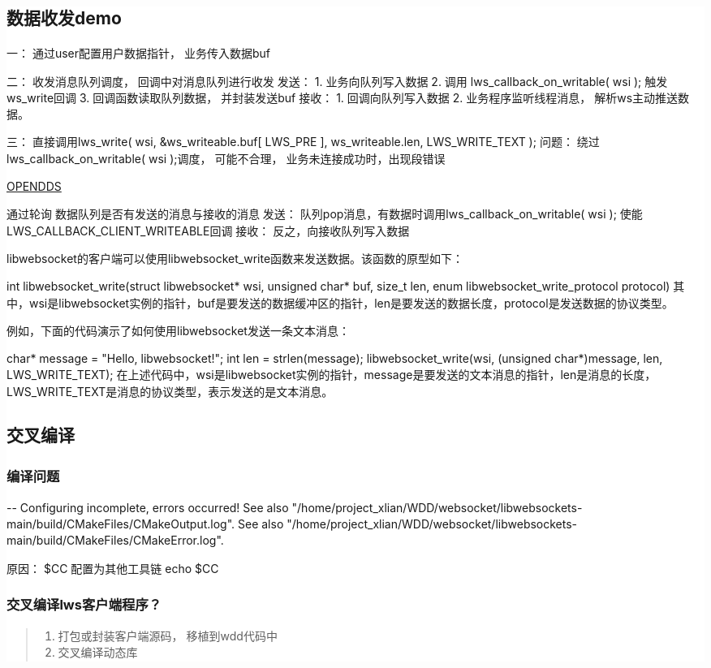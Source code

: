 


## 数据收发demo
一：
	通过user配置用户数据指针， 业务传入数据buf

二：
	收发消息队列调度， 回调中对消息队列进行收发
	发送：
		1. 业务向队列写入数据
		2. 调用 lws_callback_on_writable( wsi ); 触发ws_write回调
		3. 回调函数读取队列数据， 并封装发送buf
	接收：
		1. 回调向队列写入数据
		2. 业务程序监听线程消息， 解析ws主动推送数据。

三：
	直接调用lws_write( wsi, &ws_writeable.buf[ LWS_PRE ], ws_writeable.len, LWS_WRITE_TEXT );
	问题： 绕过lws_callback_on_writable( wsi );调度， 可能不合理， 业务未连接成功时，出现段错误


[OPENDDS](https://baike.baidu.com/item/OPENDDS/979069?fr=aladdin)

通过轮询 数据队列是否有发送的消息与接收的消息
发送：
	队列pop消息，有数据时调用lws_callback_on_writable( wsi ); 使能LWS_CALLBACK_CLIENT_WRITEABLE回调
接收：
	反之，向接收队列写入数据


libwebsocket的客户端可以使用libwebsocket_write函数来发送数据。该函数的原型如下：

int libwebsocket_write(struct libwebsocket* wsi, unsigned char* buf, size_t len, enum libwebsocket_write_protocol protocol)
其中，wsi是libwebsocket实例的指针，buf是要发送的数据缓冲区的指针，len是要发送的数据长度，protocol是发送数据的协议类型。

例如，下面的代码演示了如何使用libwebsocket发送一条文本消息：

char* message = "Hello, libwebsocket!";
int len = strlen(message);
libwebsocket_write(wsi, (unsigned char*)message, len, LWS_WRITE_TEXT);
在上述代码中，wsi是libwebsocket实例的指针，message是要发送的文本消息的指针，len是消息的长度，LWS_WRITE_TEXT是消息的协议类型，表示发送的是文本消息。



## 交叉编译
### 编译问题
-- Configuring incomplete, errors occurred!
See also "/home/project_xlian/WDD/websocket/libwebsockets-main/build/CMakeFiles/CMakeOutput.log".
See also "/home/project_xlian/WDD/websocket/libwebsockets-main/build/CMakeFiles/CMakeError.log".

原因： 
$CC 配置为其他工具链				echo $CC

### 交叉编译lws客户端程序？ 
> 1. 打包或封装客户端源码， 移植到wdd代码中
> 2. 交叉编译动态库
